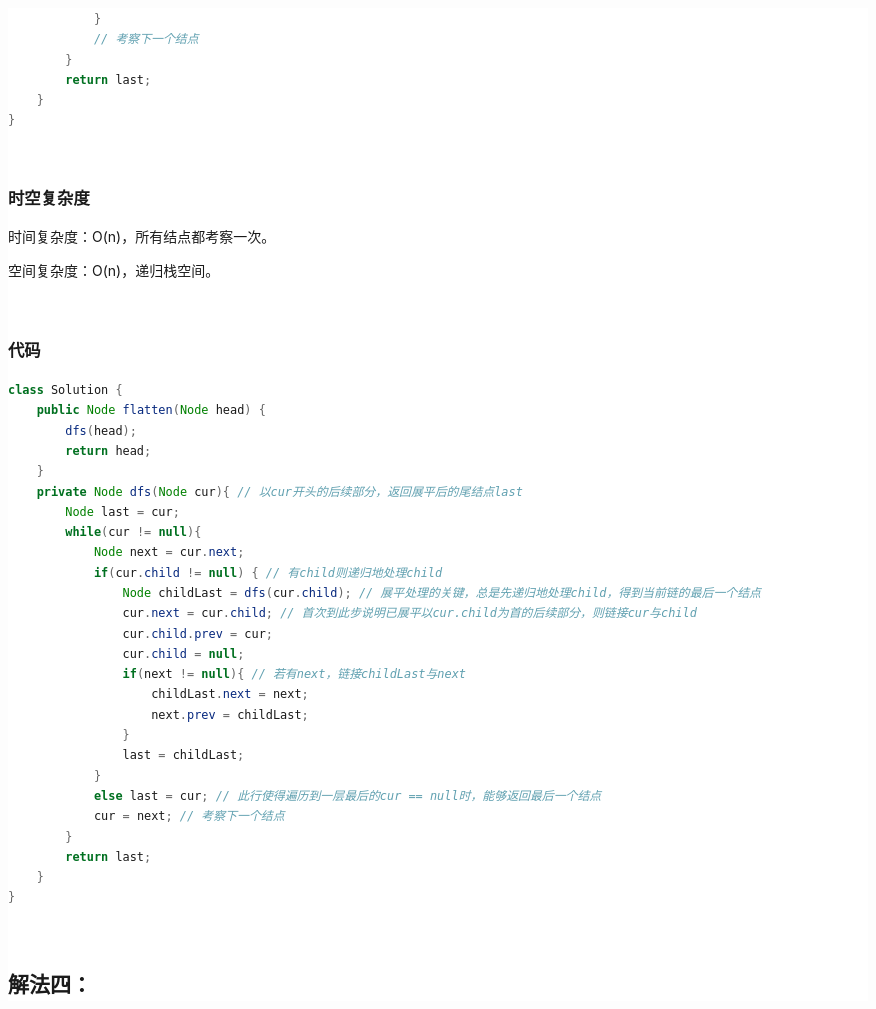 ```java
            }
            // 考察下一个结点
        }
        return last;
    }
}
```

<br />

### 时空复杂度

时间复杂度：O(n)，所有结点都考察一次。

空间复杂度：O(n)，递归栈空间。

<br />

### 代码

```java
class Solution {
    public Node flatten(Node head) {
        dfs(head);
        return head;
    }
    private Node dfs(Node cur){ // 以cur开头的后续部分，返回展平后的尾结点last
        Node last = cur;
        while(cur != null){
            Node next = cur.next; 
            if(cur.child != null) { // 有child则递归地处理child
                Node childLast = dfs(cur.child); // 展平处理的关键，总是先递归地处理child，得到当前链的最后一个结点
                cur.next = cur.child; // 首次到此步说明已展平以cur.child为首的后续部分，则链接cur与child
                cur.child.prev = cur;
                cur.child = null;
                if(next != null){ // 若有next，链接childLast与next
                    childLast.next = next;
                    next.prev = childLast;
                }
                last = childLast;
            }
            else last = cur; // 此行使得遍历到一层最后的cur == null时，能够返回最后一个结点
            cur = next; // 考察下一个结点
        }
        return last;
    }
}
```

<br />

## 解法四：
